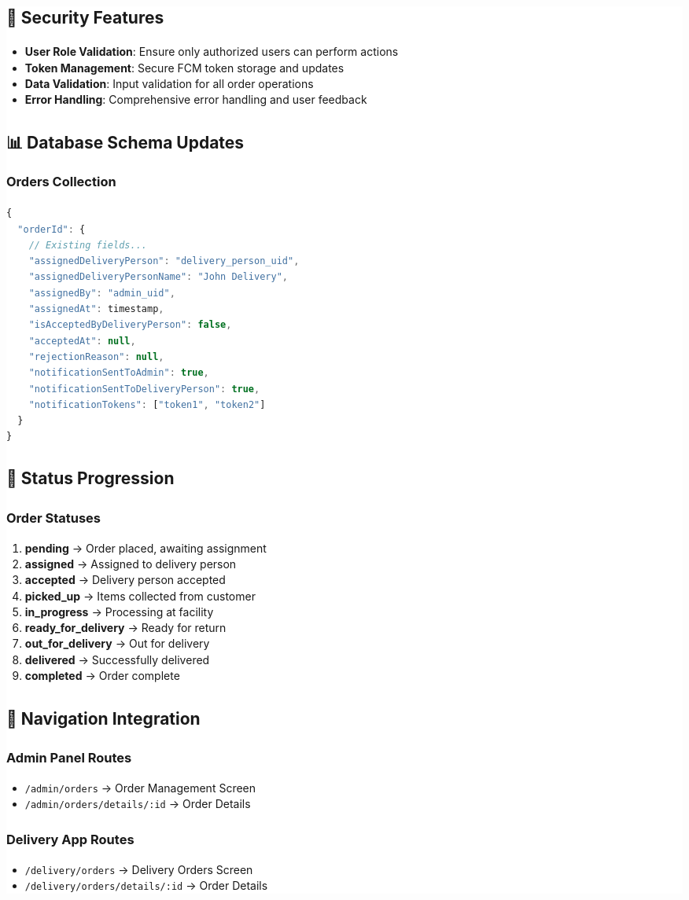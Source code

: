 ## 🔐 Security Features

- **User Role Validation**: Ensure only authorized users can perform actions
- **Token Management**: Secure FCM token storage and updates
- **Data Validation**: Input validation for all order operations
- **Error Handling**: Comprehensive error handling and user feedback

## 📊 Database Schema Updates

### **Orders Collection**
```javascript
{
  "orderId": {
    // Existing fields...
    "assignedDeliveryPerson": "delivery_person_uid",
    "assignedDeliveryPersonName": "John Delivery",
    "assignedBy": "admin_uid",
    "assignedAt": timestamp,
    "isAcceptedByDeliveryPerson": false,
    "acceptedAt": null,
    "rejectionReason": null,
    "notificationSentToAdmin": true,
    "notificationSentToDeliveryPerson": true,
    "notificationTokens": ["token1", "token2"]
  }
}
```

## 🔄 Status Progression

### **Order Statuses**
1. **pending** → Order placed, awaiting assignment
2. **assigned** → Assigned to delivery person
3. **accepted** → Delivery person accepted
4. **picked_up** → Items collected from customer
5. **in_progress** → Processing at facility
6. **ready_for_delivery** → Ready for return
7. **out_for_delivery** → Out for delivery
8. **delivered** → Successfully delivered
9. **completed** → Order complete

## 📱 Navigation Integration

### **Admin Panel Routes**
- `/admin/orders` → Order Management Screen
- `/admin/orders/details/:id` → Order Details

### **Delivery App Routes**
- `/delivery/orders` → Delivery Orders Screen
- `/delivery/orders/details/:id` → Order Details
